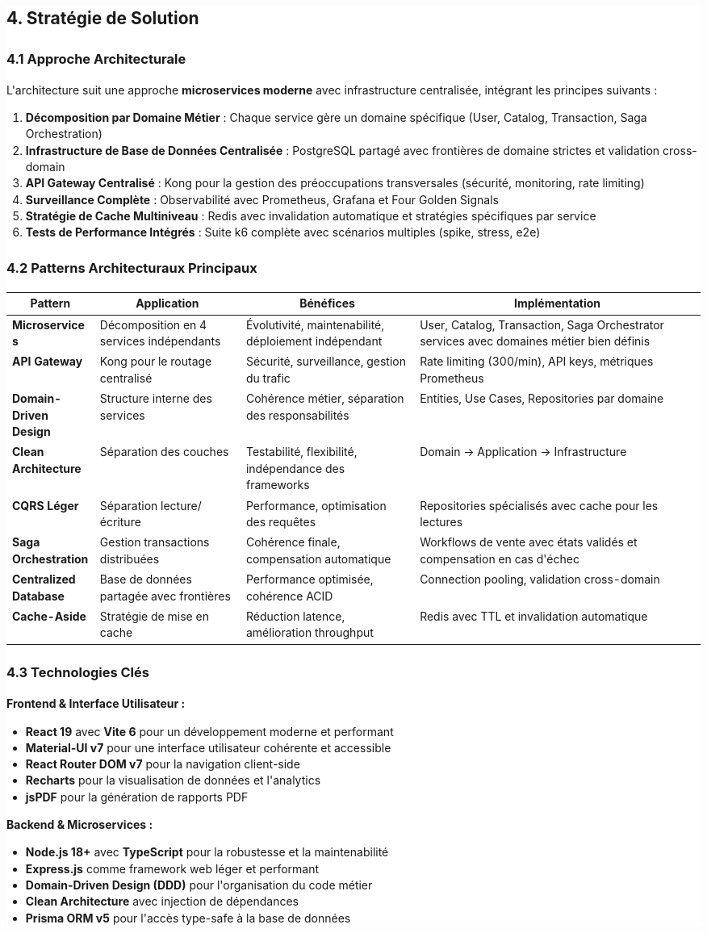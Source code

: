 
## 4. Stratégie de Solution

### 4.1 Approche Architecturale

L'architecture suit une approche **microservices moderne** avec infrastructure centralisée, intégrant les principes suivants :

1. **Décomposition par Domaine Métier** : Chaque service gère un domaine spécifique (User, Catalog, Transaction, Saga Orchestration)
2. **Infrastructure de Base de Données Centralisée** : PostgreSQL partagé avec frontières de domaine strictes et validation cross-domain
3. **API Gateway Centralisé** : Kong pour la gestion des préoccupations transversales (sécurité, monitoring, rate limiting)
4. **Surveillance Complète** : Observabilité avec Prometheus, Grafana et Four Golden Signals
5. **Stratégie de Cache Multiniveau** : Redis avec invalidation automatique et stratégies spécifiques par service
6. **Tests de Performance Intégrés** : Suite k6 complète avec scénarios multiples (spike, stress, e2e)

### 4.2 Patterns Architecturaux Principaux

| Pattern | Application | Bénéfices | Implémentation |
|---------|-------------|-----------|----------------|
| **Microservices** | Décomposition en 4 services indépendants | Évolutivité, maintenabilité, déploiement indépendant | User, Catalog, Transaction, Saga Orchestrator services avec domaines métier bien définis |
| **API Gateway** | Kong pour le routage centralisé | Sécurité, surveillance, gestion du trafic | Rate limiting (300/min), API keys, métriques Prometheus |
| **Domain-Driven Design** | Structure interne des services | Cohérence métier, séparation des responsabilités | Entities, Use Cases, Repositories par domaine |
| **Clean Architecture** | Séparation des couches | Testabilité, flexibilité, indépendance des frameworks | Domain → Application → Infrastructure |
| **CQRS Léger** | Séparation lecture/écriture | Performance, optimisation des requêtes | Repositories spécialisés avec cache pour les lectures |
| **Saga Orchestration** | Gestion transactions distribuées | Cohérence finale, compensation automatique | Workflows de vente avec états validés et compensation en cas d'échec |
| **Centralized Database** | Base de données partagée avec frontières | Performance optimisée, cohérence ACID | Connection pooling, validation cross-domain |
| **Cache-Aside** | Stratégie de mise en cache | Réduction latence, amélioration throughput | Redis avec TTL et invalidation automatique |

### 4.3 Technologies Clés

**Frontend & Interface Utilisateur :**

- **React 19** avec **Vite 6** pour un développement moderne et performant
- **Material-UI v7** pour une interface utilisateur cohérente et accessible
- **React Router DOM v7** pour la navigation client-side
- **Recharts** pour la visualisation de données et l'analytics
- **jsPDF** pour la génération de rapports PDF

**Backend & Microservices :**

- **Node.js 18+** avec **TypeScript** pour la robustesse et la maintenabilité
- **Express.js** comme framework web léger et performant
- **Domain-Driven Design (DDD)** pour l'organisation du code métier
- **Clean Architecture** avec injection de dépendances
- **Prisma ORM v5** pour l'accès type-safe à la base de données
